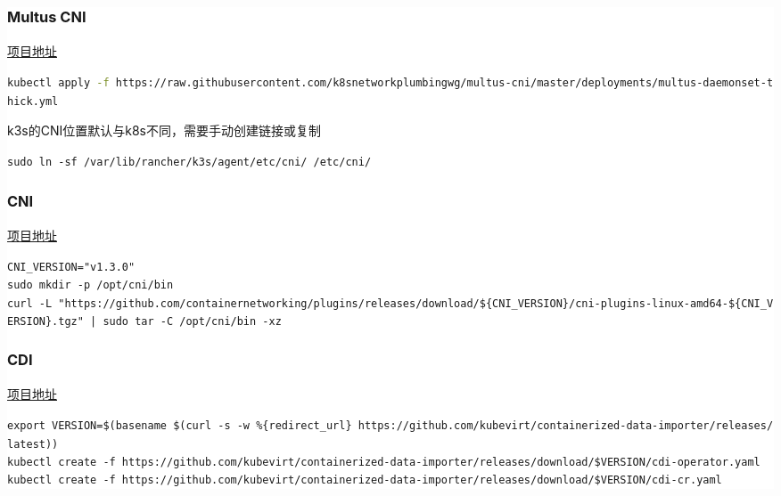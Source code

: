 ### Multus CNI

[项目地址](https://github.com/k8snetworkplumbingwg/multus-cni)

```bash
kubectl apply -f https://raw.githubusercontent.com/k8snetworkplumbingwg/multus-cni/master/deployments/multus-daemonset-thick.yml
```

k3s的CNI位置默认与k8s不同，需要手动创建链接或复制

```
sudo ln -sf /var/lib/rancher/k3s/agent/etc/cni/ /etc/cni/
```

### CNI

[项目地址](https://github.com/containernetworking/plugins)

```
CNI_VERSION="v1.3.0"
sudo mkdir -p /opt/cni/bin
curl -L "https://github.com/containernetworking/plugins/releases/download/${CNI_VERSION}/cni-plugins-linux-amd64-${CNI_VERSION}.tgz" | sudo tar -C /opt/cni/bin -xz
```

### CDI

[项目地址](https://github.com/kubevirt/containerized-data-importer)

```
export VERSION=$(basename $(curl -s -w %{redirect_url} https://github.com/kubevirt/containerized-data-importer/releases/latest))
kubectl create -f https://github.com/kubevirt/containerized-data-importer/releases/download/$VERSION/cdi-operator.yaml
kubectl create -f https://github.com/kubevirt/containerized-data-importer/releases/download/$VERSION/cdi-cr.yaml
```